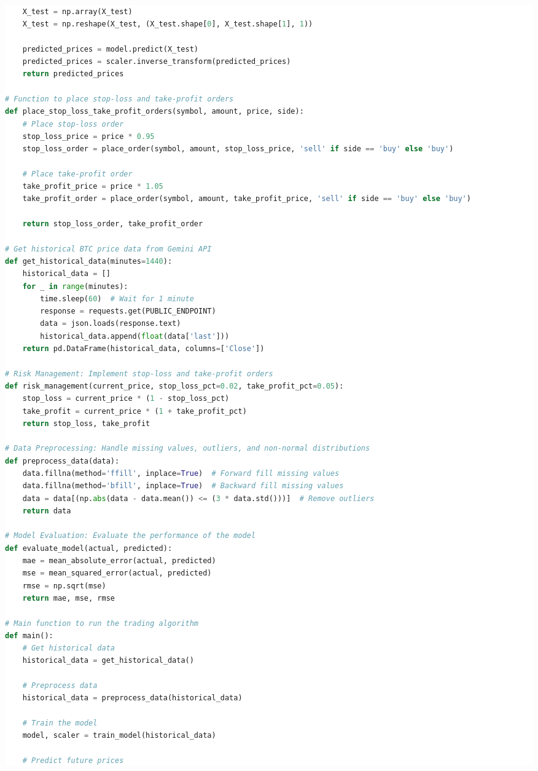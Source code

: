 ```python
    X_test = np.array(X_test)
    X_test = np.reshape(X_test, (X_test.shape[0], X_test.shape[1], 1))

    predicted_prices = model.predict(X_test)
    predicted_prices = scaler.inverse_transform(predicted_prices)
    return predicted_prices

# Function to place stop-loss and take-profit orders
def place_stop_loss_take_profit_orders(symbol, amount, price, side):
    # Place stop-loss order
    stop_loss_price = price * 0.95
    stop_loss_order = place_order(symbol, amount, stop_loss_price, 'sell' if side == 'buy' else 'buy')

    # Place take-profit order
    take_profit_price = price * 1.05
    take_profit_order = place_order(symbol, amount, take_profit_price, 'sell' if side == 'buy' else 'buy')

    return stop_loss_order, take_profit_order

# Get historical BTC price data from Gemini API
def get_historical_data(minutes=1440):
    historical_data = []
    for _ in range(minutes):
        time.sleep(60)  # Wait for 1 minute
        response = requests.get(PUBLIC_ENDPOINT)
        data = json.loads(response.text)
        historical_data.append(float(data['last']))
    return pd.DataFrame(historical_data, columns=['Close'])

# Risk Management: Implement stop-loss and take-profit orders
def risk_management(current_price, stop_loss_pct=0.02, take_profit_pct=0.05):
    stop_loss = current_price * (1 - stop_loss_pct)
    take_profit = current_price * (1 + take_profit_pct)
    return stop_loss, take_profit

# Data Preprocessing: Handle missing values, outliers, and non-normal distributions
def preprocess_data(data):
    data.fillna(method='ffill', inplace=True)  # Forward fill missing values
    data.fillna(method='bfill', inplace=True)  # Backward fill missing values
    data = data[(np.abs(data - data.mean()) <= (3 * data.std()))]  # Remove outliers
    return data

# Model Evaluation: Evaluate the performance of the model
def evaluate_model(actual, predicted):
    mae = mean_absolute_error(actual, predicted)
    mse = mean_squared_error(actual, predicted)
    rmse = np.sqrt(mse)
    return mae, mse, rmse

# Main function to run the trading algorithm
def main():
    # Get historical data
    historical_data = get_historical_data()

    # Preprocess data
    historical_data = preprocess_data(historical_data)

    # Train the model
    model, scaler = train_model(historical_data)

    # Predict future prices
```